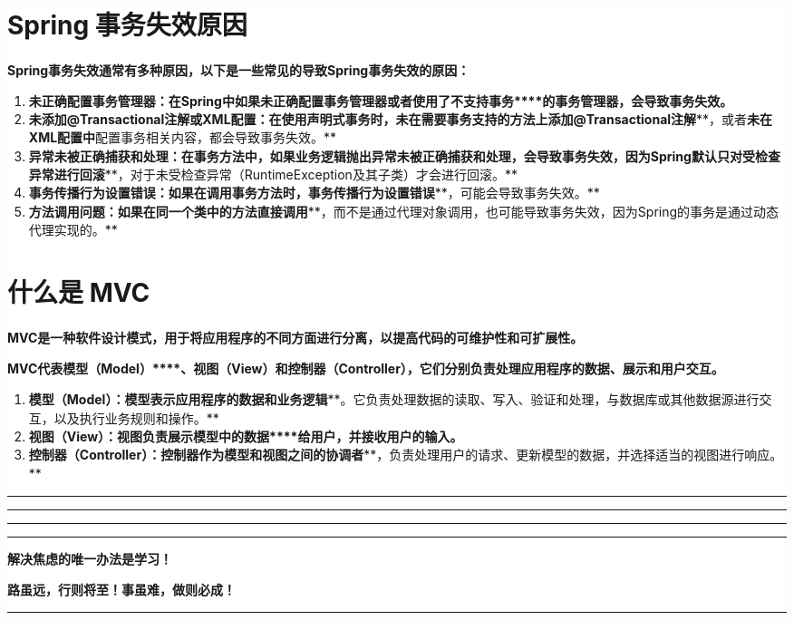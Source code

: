 # Spring 事务失效原因

**Spring事务失效通常有多种原因，以下是一些常见的导致Spring事务失效的原因：**

1. **未正确配置事务管理器：****在Spring中如果****未正确配置****事务管理器或者****使用了不支持事务****的事务管理器，会导致事务失效。**
2. **未添加@Transactional注解或XML配置：****在使用声明式事务时，****未****在需要事务支持的方法上****添加@Transactional注解****，或者****未在XML配置中****配置事务相关内容，都会导致事务失效。**
3. **异常未被正确捕获和处理：****在事务方法中，如果业务逻辑抛出****异常未被正确捕获****和处理，会导致事务失效，因为Spring****默认只对受检查异常进行回滚****，对于未受检查异常（RuntimeException及其子类）才会进行回滚。**
4. **事务传播行为设置错误：****如果在调用事务方法时，事务****传播行为设置错误****，可能会导致事务失效。**
5. **方法调用问题：****如果在同一个****类中的方法直接调用****，而不是通过代理对象调用，也可能导致事务失效，因为Spring的事务是通过动态代理实现的。**

# 什么是 MVC

**MVC是一种软件设计模式，用于将应用程序的不同方面进行分离，以提高代码的可维护性和可扩展性。**

**MVC代表模型（Model）****、****视图（View）和控制器（Controller）****，它们分别负责处理应用程序的数据、展示和用户交互。**

1. **模型（Model）：****模型表示****应用程序的数据和业务逻辑****。它负责处理数据的读取、写入、验证和处理，与数据库或其他数据源进行交互，以及执行业务规则和操作。**
2. **视图（View）：****视图负责****展示模型中的数据****给用户，并接收用户的输入。**
3. **控制器（Controller）：****控制器作为****模型和视图之间的协调者****，负责处理用户的请求、更新模型的数据，并选择适当的视图进行响应。**

****

****

****

****

**解决焦虑的唯一办法是学习！**

**路虽远，行则将至！事虽难，做则必成！**

****
